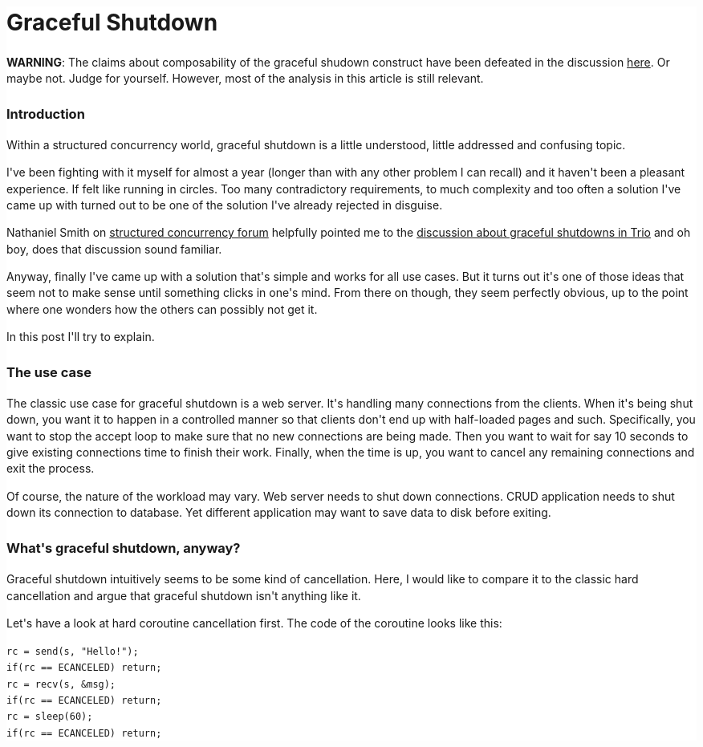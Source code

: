 # Graceful Shutdown

**WARNING**: The claims about composability of the graceful shudown construct have been defeated in the discussion [here](https://trio.discourse.group/t/graceful-shutdown/93). Or maybe not. Judge for yourself. However, most of the analysis in this article is still relevant.

### Introduction

Within a structured concurrency world, graceful shutdown is a little understood, little addressed and confusing topic.

I've been fighting with it myself for almost a year (longer than with any other problem I can recall) and it haven't been a pleasant experience. If felt like running in circles. Too many contradictory requirements, to much complexity and too often a solution I've came up with turned out to be one of the solution I've already rejected in disguise.

Nathaniel Smith on [structured concurrency forum](https://trio.discourse.group/c/structured-concurrency) helpfully pointed me to the [discussion about graceful shutdowns in Trio](https://github.com/python-trio/trio/issues/147) and oh boy, does that discussion sound familiar.

Anyway, finally I've came up with a solution that's simple and works for all use cases. But it turns out it's one of those ideas that seem not to make sense until something clicks in one's mind. From there on though, they seem perfectly obvious, up to the point where one wonders how the others can possibly not get it.

In this post I'll try to explain.

### The use case

The classic use case for graceful shutdown is a web server. It's handling many connections from the clients. When it's being shut down, you want it to happen in a controlled manner so that clients don't end up with half-loaded pages and such. Specifically, you want to stop the accept loop to make sure that no new connections are being made. Then you want to wait for say 10 seconds to give existing connections time to finish their work. Finally, when the time is up, you want to cancel any remaining connections and exit the process.

Of course, the nature of the workload may vary. Web server needs to shut down connections. CRUD application needs to shut down its connection to database. Yet different application may want to save data to disk before exiting.

### What's graceful shutdown, anyway?

Graceful shutdown intuitively seems to be some kind of cancellation. Here, I would like to compare it to the classic hard cancellation and argue that graceful shutdown isn't anything like it.

Let's have a look at hard coroutine cancellation first. The code of the coroutine looks like this:

    rc = send(s, "Hello!");
    if(rc == ECANCELED) return;
    rc = recv(s, &msg);
    if(rc == ECANCELED) return;
    rc = sleep(60);
    if(rc == ECANCELED) return;
